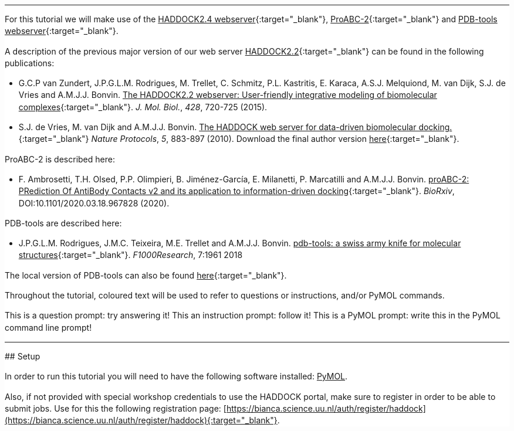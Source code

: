 <hr>

For this tutorial we will make use of the [HADDOCK2.4 webserver](https://bianca.science.uu.nl/haddock2.4){:target="_blank"}, [ProABC-2](https://wenmr.science.uu.nl/proabc2){:target="_blank"} and [PDB-tools webserver](https://wenmr.science.uu.nl/pdbtools){:target="_blank"}.

A description of the previous major version of our web server [HADDOCK2.2](https://alcazar.science.uu.nl/services/HADDOCK2.2){:target="_blank"} can be found in the following publications:

* G.C.P van Zundert, J.P.G.L.M. Rodrigues, M. Trellet, C. Schmitz, P.L. Kastritis, E. Karaca, A.S.J. Melquiond, M. van Dijk, S.J. de Vries and  A.M.J.J. Bonvin.
[The HADDOCK2.2 webserver: User-friendly integrative modeling of biomolecular complexes](https://doi.org/doi:10.1016/j.jmb.2015.09.014){:target="_blank"}.
_J. Mol. Biol._, *428*, 720-725 (2015).

* S.J. de Vries, M. van Dijk and A.M.J.J. Bonvin.
[The HADDOCK web server for data-driven biomolecular docking.](https://www.nature.com/nprot/journal/v5/n5/abs/nprot.2010.32.html){:target="_blank"}
_Nature Protocols_, *5*, 883-897 (2010).  Download the final author version [here](https://igitur-archive.library.uu.nl/chem/2011-0314-200252/UUindex.html){:target="_blank"}.


ProABC-2 is described here:
* F. Ambrosetti, T.H. Olsed, P.P. Olimpieri, B. Jiménez-García, E. Milanetti, P. Marcatilli and A.M.J.J. Bonvin. [proABC-2: PRediction Of AntiBody Contacts v2 and its application to information-driven docking](https://biorxiv.org/cgi/content/short/2020.03.18.967828v1){:target="_blank"}. *BioRxiv*, DOI:10.1101/2020.03.18.967828 (2020).

PDB-tools are described here:
* J.P.G.L.M. Rodrigues, J.M.C. Teixeira, M.E. Trellet and A.M.J.J. Bonvin. [pdb-tools: a swiss army knife for molecular structures](https://doi.org/10.12688/f1000research.17456.1){:target="_blank"}. *F1000Research*, 7:1961 2018
 
The local version of PDB-tools can also be found [here](https://github.com/haddocking/pdb-tools){:target="_blank"}.



Throughout the tutorial, coloured text will be used to refer to questions or instructions, and/or PyMOL commands.

<a class="prompt prompt-question">This is a question prompt: try answering it!</a>
<a class="prompt prompt-info">This an instruction prompt: follow it!</a>
<a class="prompt prompt-pymol">This is a PyMOL prompt: write this in the PyMOL command line prompt!</a>


<hr>
## Setup

In order to run this tutorial you will need to have the following software installed: [PyMOL][link-pymol].

Also, if not provided with special workshop credentials to use the HADDOCK portal, make sure to register in order to be able to submit jobs. Use for this the following registration page: [https://bianca.science.uu.nl/auth/register/haddock](https://bianca.science.uu.nl/auth/register/haddock){:target="_blank"}.


[link-pymol]: https://www.pymol.org/ "PyMOL"
[link-naccess]: https://www.bioinf.manchester.ac.uk/naccess/ "NACCESS"
[link-freesasa]: https://freesasa.github.io "FreeSASA"